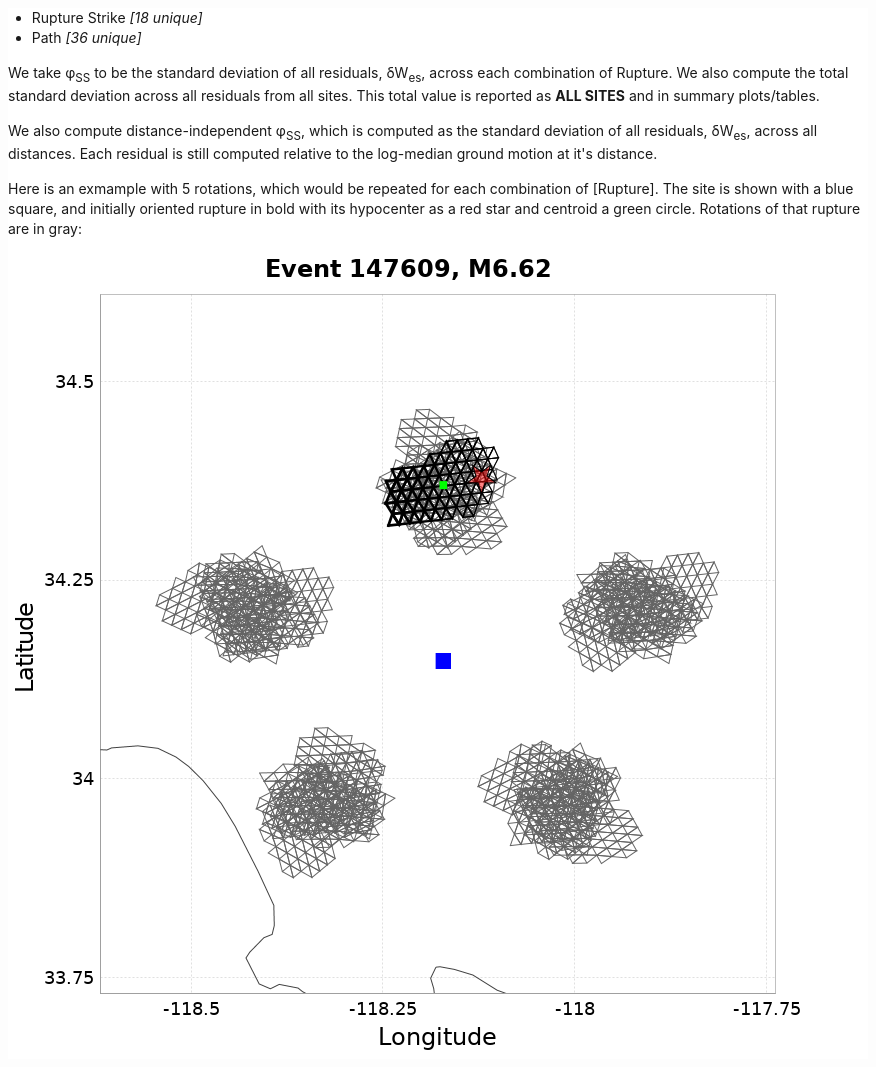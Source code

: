 * Rupture Strike *[18 unique]*
* Path *[36 unique]*

We take &phi;<sub>SS</sub> to be the standard deviation of all residuals, &delta;W<sub>es</sub>, across each combination of Rupture. We also compute the total standard deviation across all residuals from all sites. This total value is reported as **ALL SITES** and in summary plots/tables.

We also compute distance-independent &phi;<sub>SS</sub>, which is computed as the standard deviation of all residuals, &delta;W<sub>es</sub>, across all distances. Each residual is still computed relative to the log-median ground motion at it's distance.

Here is an exmample with 5 rotations, which would be repeated for each combination of [Rupture]. The site is shown with a blue square, and initially oriented rupture in bold with its hypocenter as a red star and centroid a green circle. Rotations of that rupture are in gray:

![Example](resources/example_within_event_ss.png)
